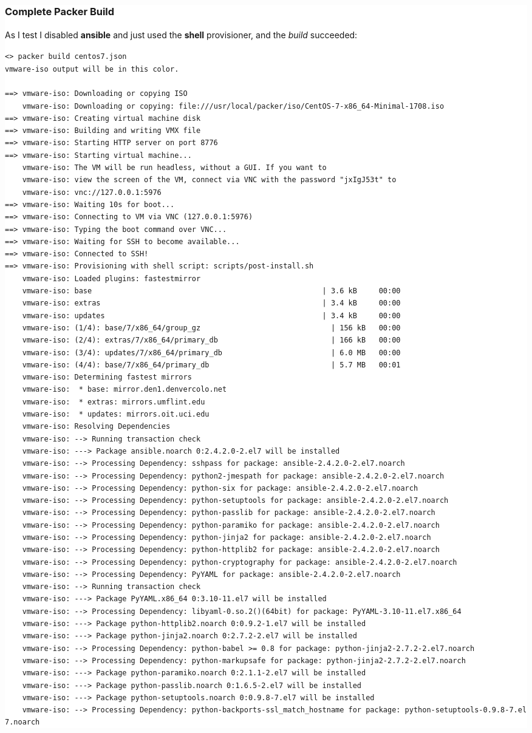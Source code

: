 ### Complete Packer Build

As I test I disabled **ansible** and just used the **shell** provisioner, and the *build* succeeded:

	<> packer build centos7.json
	vmware-iso output will be in this color.
	
	==> vmware-iso: Downloading or copying ISO
	    vmware-iso: Downloading or copying: file:///usr/local/packer/iso/CentOS-7-x86_64-Minimal-1708.iso
	==> vmware-iso: Creating virtual machine disk
	==> vmware-iso: Building and writing VMX file
	==> vmware-iso: Starting HTTP server on port 8776
	==> vmware-iso: Starting virtual machine...
	    vmware-iso: The VM will be run headless, without a GUI. If you want to
	    vmware-iso: view the screen of the VM, connect via VNC with the password "jxIgJ53t" to
	    vmware-iso: vnc://127.0.0.1:5976
	==> vmware-iso: Waiting 10s for boot...
	==> vmware-iso: Connecting to VM via VNC (127.0.0.1:5976)
	==> vmware-iso: Typing the boot command over VNC...
	==> vmware-iso: Waiting for SSH to become available...
	==> vmware-iso: Connected to SSH!
	==> vmware-iso: Provisioning with shell script: scripts/post-install.sh
	    vmware-iso: Loaded plugins: fastestmirror
	    vmware-iso: base                                                     | 3.6 kB     00:00
	    vmware-iso: extras                                                   | 3.4 kB     00:00
	    vmware-iso: updates                                                  | 3.4 kB     00:00
	    vmware-iso: (1/4): base/7/x86_64/group_gz                              | 156 kB   00:00
	    vmware-iso: (2/4): extras/7/x86_64/primary_db                          | 166 kB   00:00
	    vmware-iso: (3/4): updates/7/x86_64/primary_db                         | 6.0 MB   00:00
	    vmware-iso: (4/4): base/7/x86_64/primary_db                            | 5.7 MB   00:01
	    vmware-iso: Determining fastest mirrors
	    vmware-iso:  * base: mirror.den1.denvercolo.net
	    vmware-iso:  * extras: mirrors.umflint.edu
	    vmware-iso:  * updates: mirrors.oit.uci.edu
	    vmware-iso: Resolving Dependencies
	    vmware-iso: --> Running transaction check
	    vmware-iso: ---> Package ansible.noarch 0:2.4.2.0-2.el7 will be installed
	    vmware-iso: --> Processing Dependency: sshpass for package: ansible-2.4.2.0-2.el7.noarch
	    vmware-iso: --> Processing Dependency: python2-jmespath for package: ansible-2.4.2.0-2.el7.noarch
	    vmware-iso: --> Processing Dependency: python-six for package: ansible-2.4.2.0-2.el7.noarch
	    vmware-iso: --> Processing Dependency: python-setuptools for package: ansible-2.4.2.0-2.el7.noarch
	    vmware-iso: --> Processing Dependency: python-passlib for package: ansible-2.4.2.0-2.el7.noarch
	    vmware-iso: --> Processing Dependency: python-paramiko for package: ansible-2.4.2.0-2.el7.noarch
	    vmware-iso: --> Processing Dependency: python-jinja2 for package: ansible-2.4.2.0-2.el7.noarch
	    vmware-iso: --> Processing Dependency: python-httplib2 for package: ansible-2.4.2.0-2.el7.noarch
	    vmware-iso: --> Processing Dependency: python-cryptography for package: ansible-2.4.2.0-2.el7.noarch
	    vmware-iso: --> Processing Dependency: PyYAML for package: ansible-2.4.2.0-2.el7.noarch
	    vmware-iso: --> Running transaction check
	    vmware-iso: ---> Package PyYAML.x86_64 0:3.10-11.el7 will be installed
	    vmware-iso: --> Processing Dependency: libyaml-0.so.2()(64bit) for package: PyYAML-3.10-11.el7.x86_64
	    vmware-iso: ---> Package python-httplib2.noarch 0:0.9.2-1.el7 will be installed
	    vmware-iso: ---> Package python-jinja2.noarch 0:2.7.2-2.el7 will be installed
	    vmware-iso: --> Processing Dependency: python-babel >= 0.8 for package: python-jinja2-2.7.2-2.el7.noarch
	    vmware-iso: --> Processing Dependency: python-markupsafe for package: python-jinja2-2.7.2-2.el7.noarch
	    vmware-iso: ---> Package python-paramiko.noarch 0:2.1.1-2.el7 will be installed
	    vmware-iso: ---> Package python-passlib.noarch 0:1.6.5-2.el7 will be installed
	    vmware-iso: ---> Package python-setuptools.noarch 0:0.9.8-7.el7 will be installed
	    vmware-iso: --> Processing Dependency: python-backports-ssl_match_hostname for package: python-setuptools-0.9.8-7.el7.noarch